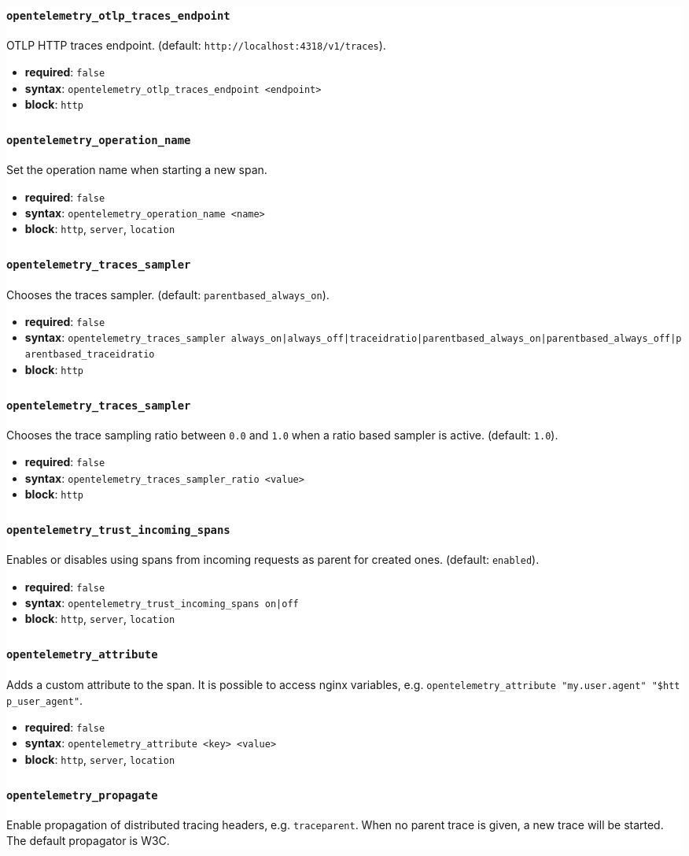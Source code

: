 ### `opentelemetry_otlp_traces_endpoint`

OTLP HTTP traces endpoint. (default: `http://localhost:4318/v1/traces`).

- **required**: `false`
- **syntax**: `opentelemetry_otlp_traces_endpoint <endpoint>`
- **block**: `http`

### `opentelemetry_operation_name`

Set the operation name when starting a new span.

- **required**: `false`
- **syntax**: `opentelemetry_operation_name <name>`
- **block**: `http`, `server`, `location`

### `opentelemetry_traces_sampler`

Chooses the traces sampler. (default: `parentbased_always_on`).

- **required**: `false`
- **syntax**: `opentelemetry_traces_sampler always_on|always_off|traceidratio|parentbased_always_on|parentbased_always_off|parentbased_traceidratio`
- **block**: `http`

### `opentelemetry_traces_sampler`

Chooses the trace sampling ratio between `0.0` and `1.0` when a ratio based sampler is active. (default: `1.0`).

- **required**: `false`
- **syntax**: `opentelemetry_traces_sampler_ratio <value>`
- **block**: `http`

### `opentelemetry_trust_incoming_spans`

Enables or disables using spans from incoming requests as parent for created ones. (default: `enabled`).

- **required**: `false`
- **syntax**: `opentelemetry_trust_incoming_spans on|off`
- **block**: `http`, `server`, `location`

### `opentelemetry_attribute`

Adds a custom attribute to the span. It is possible to access nginx variables, e.g.
`opentelemetry_attribute "my.user.agent" "$http_user_agent"`.

- **required**: `false`
- **syntax**: `opentelemetry_attribute <key> <value>`
- **block**: `http`, `server`, `location`

### `opentelemetry_propagate`

Enable propagation of distributed tracing headers, e.g. `traceparent`. When no parent trace is given, a new trace will
be started. The default propagator is W3C.

